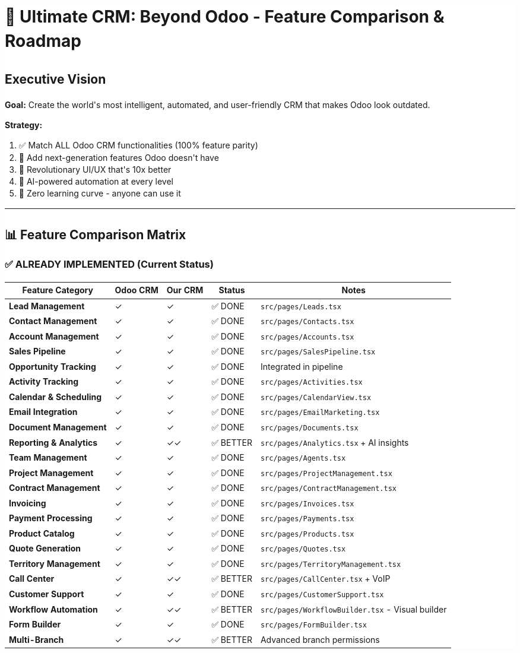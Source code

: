 # 🚀 Ultimate CRM: Beyond Odoo - Feature Comparison & Roadmap

## Executive Vision

**Goal:** Create the world's most intelligent, automated, and user-friendly CRM that makes Odoo look outdated.

**Strategy:**
1. ✅ Match ALL Odoo CRM functionalities (100% feature parity)
2. 🚀 Add next-generation features Odoo doesn't have
3. 🎨 Revolutionary UI/UX that's 10x better
4. 🤖 AI-powered automation at every level
5. 🎯 Zero learning curve - anyone can use it

---

## 📊 Feature Comparison Matrix

### ✅ ALREADY IMPLEMENTED (Current Status)

| Feature Category | Odoo CRM | Our CRM | Status | Notes |
|-----------------|----------|---------|--------|-------|
| **Lead Management** | ✓ | ✓ | ✅ DONE | `src/pages/Leads.tsx` |
| **Contact Management** | ✓ | ✓ | ✅ DONE | `src/pages/Contacts.tsx` |
| **Account Management** | ✓ | ✓ | ✅ DONE | `src/pages/Accounts.tsx` |
| **Sales Pipeline** | ✓ | ✓ | ✅ DONE | `src/pages/SalesPipeline.tsx` |
| **Opportunity Tracking** | ✓ | ✓ | ✅ DONE | Integrated in pipeline |
| **Activity Tracking** | ✓ | ✓ | ✅ DONE | `src/pages/Activities.tsx` |
| **Calendar & Scheduling** | ✓ | ✓ | ✅ DONE | `src/pages/CalendarView.tsx` |
| **Email Integration** | ✓ | ✓ | ✅ DONE | `src/pages/EmailMarketing.tsx` |
| **Document Management** | ✓ | ✓ | ✅ DONE | `src/pages/Documents.tsx` |
| **Reporting & Analytics** | ✓ | ✓✓ | ✅ BETTER | `src/pages/Analytics.tsx` + AI insights |
| **Team Management** | ✓ | ✓ | ✅ DONE | `src/pages/Agents.tsx` |
| **Project Management** | ✓ | ✓ | ✅ DONE | `src/pages/ProjectManagement.tsx` |
| **Contract Management** | ✓ | ✓ | ✅ DONE | `src/pages/ContractManagement.tsx` |
| **Invoicing** | ✓ | ✓ | ✅ DONE | `src/pages/Invoices.tsx` |
| **Payment Processing** | ✓ | ✓ | ✅ DONE | `src/pages/Payments.tsx` |
| **Product Catalog** | ✓ | ✓ | ✅ DONE | `src/pages/Products.tsx` |
| **Quote Generation** | ✓ | ✓ | ✅ DONE | `src/pages/Quotes.tsx` |
| **Territory Management** | ✓ | ✓ | ✅ DONE | `src/pages/TerritoryManagement.tsx` |
| **Call Center** | ✓ | ✓✓ | ✅ BETTER | `src/pages/CallCenter.tsx` + VoIP |
| **Customer Support** | ✓ | ✓ | ✅ DONE | `src/pages/CustomerSupport.tsx` |
| **Workflow Automation** | ✓ | ✓✓ | ✅ BETTER | `src/pages/WorkflowBuilder.tsx` - Visual builder |
| **Form Builder** | ✓ | ✓ | ✅ DONE | `src/pages/FormBuilder.tsx` |
| **Multi-Branch** | ✓ | ✓✓ | ✅ BETTER | Advanced branch permissions |